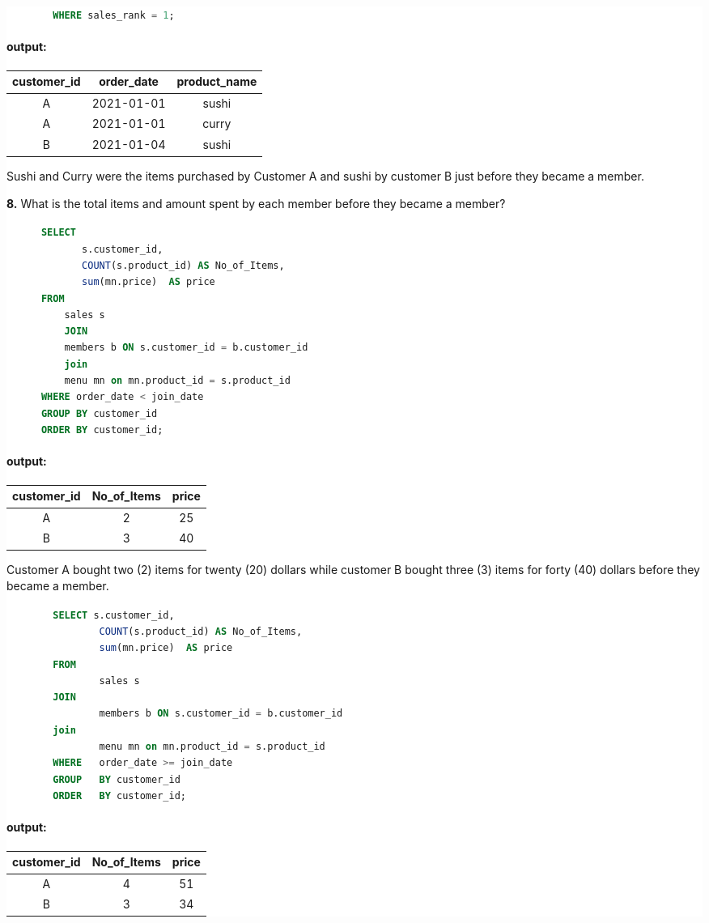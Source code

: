 ```sql
        WHERE sales_rank = 1;
```
#### output:
| customer_id | order_date  | product_name
|:----:|:----:|:----:|
| A	|2021-01-01	|sushi|
|A	|2021-01-01	|curry|
|B	|2021-01-04	|sushi|

Sushi and Curry were the items purchased by Customer A and sushi by customer B just before they became a member.

**8.**	What is the total items and amount spent by each member before they became a member?
```sql
      SELECT  
             s.customer_id,
             COUNT(s.product_id) AS No_of_Items,
             sum(mn.price)  AS price
      FROM 
          sales s 
          JOIN 
          members b ON s.customer_id = b.customer_id
          join 
          menu mn on mn.product_id = s.product_id
      WHERE order_date < join_date
      GROUP BY customer_id
      ORDER BY customer_id;
```
#### output:
 | customer_id | No_of_Items  | price |
 |:----:|:----:|:----:|
 |A	  |2	|25|
 |B	  |3	|40|
 
Customer A bought two (2) items for twenty (20) dollars while customer B bought three (3) items for forty (40) dollars before they became a member. 
```sql 
        SELECT s.customer_id,
                COUNT(s.product_id) AS No_of_Items,
                sum(mn.price)  AS price
        FROM 
                sales s 
        JOIN 
                members b ON s.customer_id = b.customer_id
        join 
                menu mn on mn.product_id = s.product_id
        WHERE   order_date >= join_date
        GROUP   BY customer_id
        ORDER   BY customer_id;
```
#### output:
 | customer_id | No_of_Items  | price |
 |:----:|:----:|:----:|
|A	|4	|51|
|B	|3	|34|
